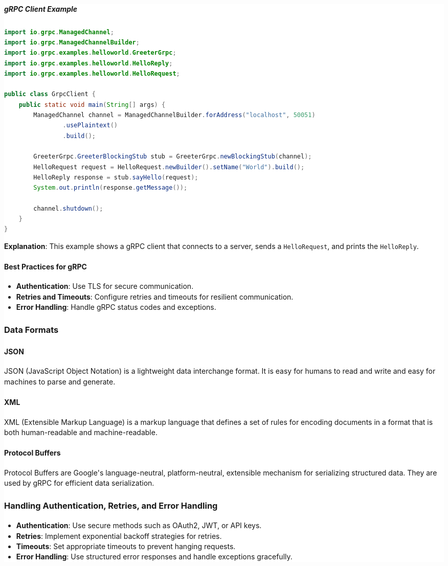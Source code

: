 ##### gRPC Client Example

```java
import io.grpc.ManagedChannel;
import io.grpc.ManagedChannelBuilder;
import io.grpc.examples.helloworld.GreeterGrpc;
import io.grpc.examples.helloworld.HelloReply;
import io.grpc.examples.helloworld.HelloRequest;

public class GrpcClient {
    public static void main(String[] args) {
        ManagedChannel channel = ManagedChannelBuilder.forAddress("localhost", 50051)
                .usePlaintext()
                .build();

        GreeterGrpc.GreeterBlockingStub stub = GreeterGrpc.newBlockingStub(channel);
        HelloRequest request = HelloRequest.newBuilder().setName("World").build();
        HelloReply response = stub.sayHello(request);
        System.out.println(response.getMessage());

        channel.shutdown();
    }
}
```

**Explanation**: This example shows a gRPC client that connects to a server, sends a `HelloRequest`, and prints the `HelloReply`.

#### Best Practices for gRPC

- **Authentication**: Use TLS for secure communication.
- **Retries and Timeouts**: Configure retries and timeouts for resilient communication.
- **Error Handling**: Handle gRPC status codes and exceptions.

### Data Formats

#### JSON

JSON (JavaScript Object Notation) is a lightweight data interchange format. It is easy for humans to read and write and easy for machines to parse and generate.

#### XML

XML (Extensible Markup Language) is a markup language that defines a set of rules for encoding documents in a format that is both human-readable and machine-readable.

#### Protocol Buffers

Protocol Buffers are Google's language-neutral, platform-neutral, extensible mechanism for serializing structured data. They are used by gRPC for efficient data serialization.

### Handling Authentication, Retries, and Error Handling

- **Authentication**: Use secure methods such as OAuth2, JWT, or API keys.
- **Retries**: Implement exponential backoff strategies for retries.
- **Timeouts**: Set appropriate timeouts to prevent hanging requests.
- **Error Handling**: Use structured error responses and handle exceptions gracefully.
